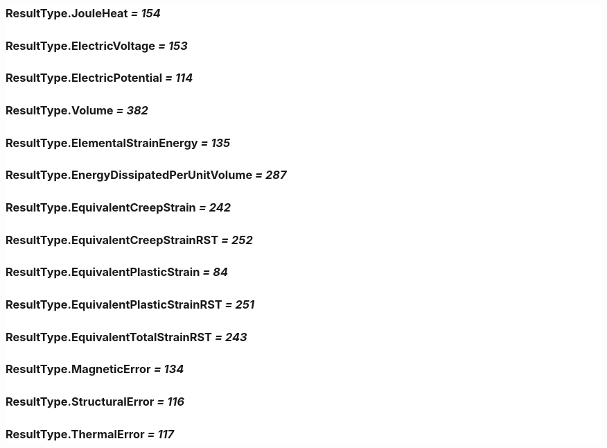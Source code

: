 ### ResultType.JouleHeat *= 154*

<a id="ResultType.ElectricVoltage"></a>

### ResultType.ElectricVoltage *= 153*

<a id="ResultType.ElectricPotential"></a>

### ResultType.ElectricPotential *= 114*

<a id="ResultType.Volume"></a>

### ResultType.Volume *= 382*

<a id="ResultType.ElementalStrainEnergy"></a>

### ResultType.ElementalStrainEnergy *= 135*

<a id="ResultType.EnergyDissipatedPerUnitVolume"></a>

### ResultType.EnergyDissipatedPerUnitVolume *= 287*

<a id="ResultType.EquivalentCreepStrain"></a>

### ResultType.EquivalentCreepStrain *= 242*

<a id="ResultType.EquivalentCreepStrainRST"></a>

### ResultType.EquivalentCreepStrainRST *= 252*

<a id="ResultType.EquivalentPlasticStrain"></a>

### ResultType.EquivalentPlasticStrain *= 84*

<a id="ResultType.EquivalentPlasticStrainRST"></a>

### ResultType.EquivalentPlasticStrainRST *= 251*

<a id="ResultType.EquivalentTotalStrainRST"></a>

### ResultType.EquivalentTotalStrainRST *= 243*

<a id="ResultType.MagneticError"></a>

### ResultType.MagneticError *= 134*

<a id="ResultType.StructuralError"></a>

### ResultType.StructuralError *= 116*

<a id="ResultType.ThermalError"></a>

### ResultType.ThermalError *= 117*
